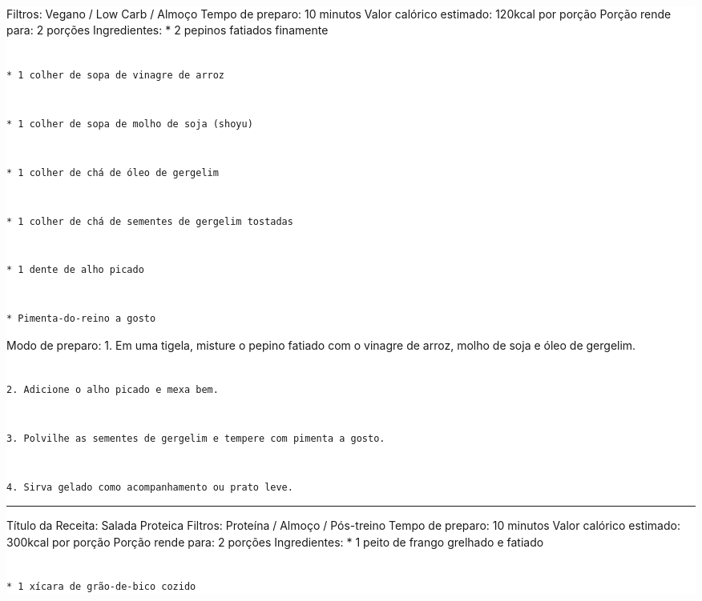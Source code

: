 Filtros: Vegano / Low Carb / Almoço
Tempo de preparo: 10 minutos
Valor calórico estimado: 120kcal por porção
Porção rende para: 2 porções
Ingredientes:
                                                                                                                                                                                                                                                                                                                                                                              * 2 pepinos fatiados finamente

                                                                                                                                                                                                                                                                                                                                                                              * 1 colher de sopa de vinagre de arroz

                                                                                                                                                                                                                                                                                                                                                                              * 1 colher de sopa de molho de soja (shoyu)

                                                                                                                                                                                                                                                                                                                                                                              * 1 colher de chá de óleo de gergelim

                                                                                                                                                                                                                                                                                                                                                                              * 1 colher de chá de sementes de gergelim tostadas

                                                                                                                                                                                                                                                                                                                                                                              * 1 dente de alho picado

                                                                                                                                                                                                                                                                                                                                                                              * Pimenta-do-reino a gosto

Modo de preparo:
                                                                                                                                                                                                                                                                                                                                                                                 1. Em uma tigela, misture o pepino fatiado com o vinagre de arroz, molho de soja e óleo de gergelim.

                                                                                                                                                                                                                                                                                                                                                                                 2. Adicione o alho picado e mexa bem.

                                                                                                                                                                                                                                                                                                                                                                                 3. Polvilhe as sementes de gergelim e tempere com pimenta a gosto.

                                                                                                                                                                                                                                                                                                                                                                                 4. Sirva gelado como acompanhamento ou prato leve.

________________


Título da Receita: Salada Proteica
Filtros: Proteína / Almoço / Pós-treino
Tempo de preparo: 10 minutos
Valor calórico estimado: 300kcal por porção
Porção rende para: 2 porções
Ingredientes:
                                                                                                                                                                                                                                                                                                                                                                                    * 1 peito de frango grelhado e fatiado

                                                                                                                                                                                                                                                                                                                                                                                    * 1 xícara de grão-de-bico cozido
